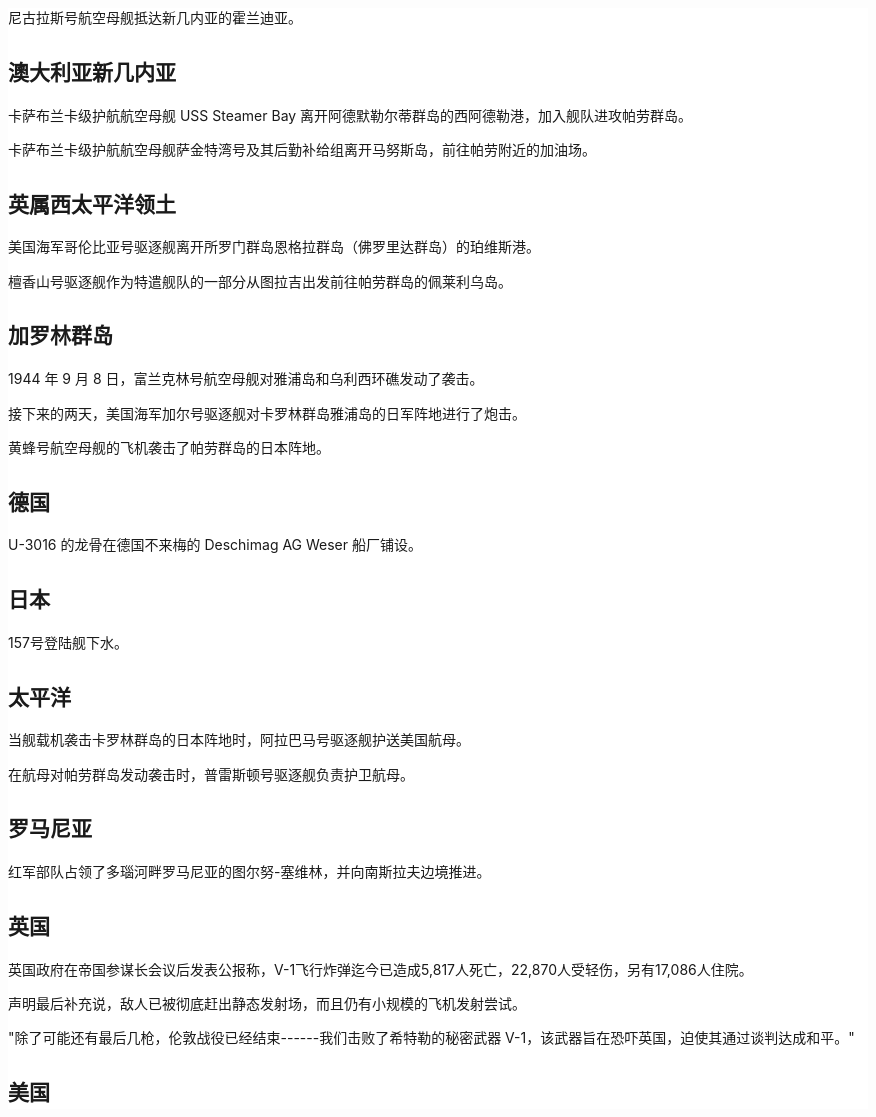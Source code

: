 尼古拉斯号航空母舰抵达新几内亚的霍兰迪亚。

## 澳大利亚新几内亚

卡萨布兰卡级护航航空母舰 USS Steamer Bay
离开阿德默勒尔蒂群岛的西阿德勒港，加入舰队进攻帕劳群岛。

卡萨布兰卡级护航航空母舰萨金特湾号及其后勤补给组离开马努斯岛，前往帕劳附近的加油场。

## 英属西太平洋领土

美国海军哥伦比亚号驱逐舰离开所罗门群岛恩格拉群岛（佛罗里达群岛）的珀维斯港。

檀香山号驱逐舰作为特遣舰队的一部分从图拉吉出发前往帕劳群岛的佩莱利乌岛。

## 加罗林群岛

1944 年 9 月 8 日，富兰克林号航空母舰对雅浦岛和乌利西环礁发动了袭击。

接下来的两天，美国海军加尔号驱逐舰对卡罗林群岛雅浦岛的日军阵地进行了炮击。

黄蜂号航空母舰的飞机袭击了帕劳群岛的日本阵地。

## 德国

U-3016 的龙骨在德国不来梅的 Deschimag AG Weser 船厂铺设。

## 日本

157号登陆舰下水。

## 太平洋

当舰载机袭击卡罗林群岛的日本阵地时，阿拉巴马号驱逐舰护送美国航母。

在航母对帕劳群岛发动袭击时，普雷斯顿号驱逐舰负责护卫航母。

## 罗马尼亚

红军部队占领了多瑙河畔罗马尼亚的图尔努-塞维林，并向南斯拉夫边境推进。

## 英国

英国政府在帝国参谋长会议后发表公报称，V-1飞行炸弹迄今已造成5,817人死亡，22,870人受轻伤，另有17,086人住院。

声明最后补充说，敌人已被彻底赶出静态发射场，而且仍有小规模的飞机发射尝试。

"除了可能还有最后几枪，伦敦战役已经结束------我们击败了希特勒的秘密武器
V-1，该武器旨在恐吓英国，迫使其通过谈判达成和平。"

## 美国
